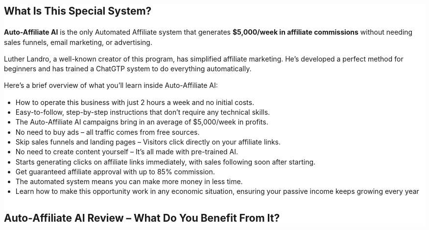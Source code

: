 

<p></p>



<h2 class="wp-block-heading"><strong>What Is This Special System?</strong></h2>



<p><a href="https://github.com/AutoAIOTO/Auto-Affiliate-AI-OTO#what-is-this-special-system"></a><strong>Auto-Affiliate AI</strong> is the only Automated Affiliate system that generates <strong>$5,000/week in affiliate commissions</strong> without needing sales funnels, email marketing, or advertising.</p>



<p>Luther Landro, a well-known creator of this program, has simplified affiliate marketing. He’s developed a perfect method for beginners and has trained a ChatGTP system to do everything automatically.</p>



<p>Here’s a brief overview of what you’ll learn inside Auto-Affiliate AI:</p>



<ul class="wp-block-list">
<li>How to operate this business with just 2 hours a week and no initial costs.</li>



<li>Easy-to-follow, step-by-step instructions that don’t require any technical skills.</li>



<li>The Auto-Affiliate AI campaigns bring in an average of $5,000/week in profits.</li>



<li>No need to buy ads – all traffic comes from free sources.</li>



<li>Skip sales funnels and landing pages – Visitors click directly on your affiliate links.</li>



<li>No need to create content yourself – It’s all made with pre-trained AI.</li>



<li>Starts generating clicks on affiliate links immediately, with sales following soon after starting.</li>



<li>Get guaranteed affiliate approval with up to 85% commission.</li>



<li>The automated system means you can make more money in less time.</li>



<li>Learn how to make this opportunity work in any economic situation, ensuring your passive income keeps growing every year</li>
</ul>



<h2 class="wp-block-heading"><strong>Auto-Affiliate AI Review – What Do You Benefit From It?</strong></h2>
